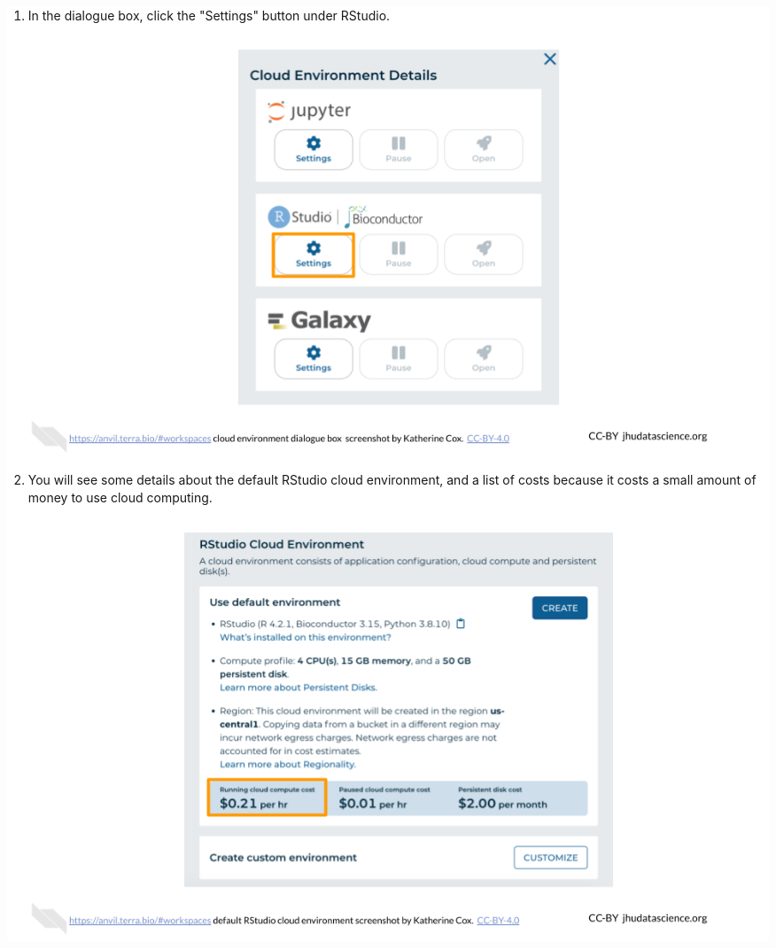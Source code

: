 1. In the dialogue box, click the "Settings" button under RStudio.

    <img src="03-single-cell-with-bioconductor_files/figure-html//1a35Mb8f0M-bQkBcHa1cyQc6YxXoBLtExCz96nv08vkA_g14ea2db115d_0_18.png" title="Screenshot of the Cloud Environment Details dialogue box. The Settings button under RStudio is highlighted." alt="Screenshot of the Cloud Environment Details dialogue box. The Settings button under RStudio is highlighted." width="100%" />

1. You will see some details about the default RStudio cloud environment, and a list of costs because it costs a small amount of money to use cloud computing.

    <img src="03-single-cell-with-bioconductor_files/figure-html//1a35Mb8f0M-bQkBcHa1cyQc6YxXoBLtExCz96nv08vkA_g14ea2db115d_0_35.png" title="Screenshot of the RStudio Cloud Environment dialogue box. The cost to run the environment is highlighted." alt="Screenshot of the RStudio Cloud Environment dialogue box. The cost to run the environment is highlighted." width="100%" />
